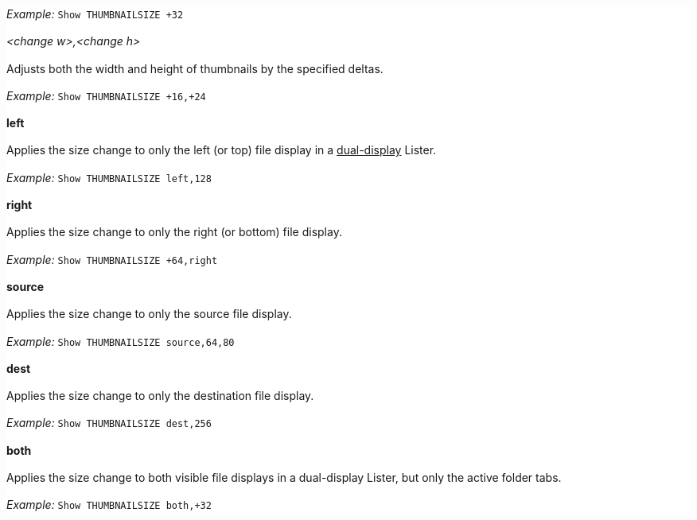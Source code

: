 *Example:* `Show THUMBNAILSIZE +32`
</td></tr><tr><td>
</td><td>
</td><td>

*\<change w\>,\<change h\>*</td><td>

Adjusts both the width and height of thumbnails by the specified deltas.

*Example:* `Show THUMBNAILSIZE +16,+24`
</td></tr><tr><td>
</td><td>
</td><td>

**left**</td><td>

Applies the size change to only the left (or top) file display in a [dual-display](/Manual/basic_concepts/the_lister/dual_display/README.md) Lister.

*Example:* `Show THUMBNAILSIZE left,128`
</td></tr><tr><td>
</td><td>
</td><td>

**right**</td><td>

Applies the size change to only the right (or bottom) file display.

*Example:* `Show THUMBNAILSIZE +64,right`
</td></tr><tr><td>
</td><td>
</td><td>

**source**</td><td>

Applies the size change to only the source file display.

*Example:* `Show THUMBNAILSIZE source,64,80`
</td></tr><tr><td>
</td><td>
</td><td>

**dest**</td><td>

Applies the size change to only the destination file display.

*Example:* `Show THUMBNAILSIZE dest,256`
</td></tr><tr><td>
</td><td>
</td><td>

**both**</td><td>

Applies the size change to both visible file displays in a dual-display Lister, but only the active folder tabs.

*Example:* `Show THUMBNAILSIZE both,+32`
</td></tr><tr><td>
</td><td>
</td><td>
